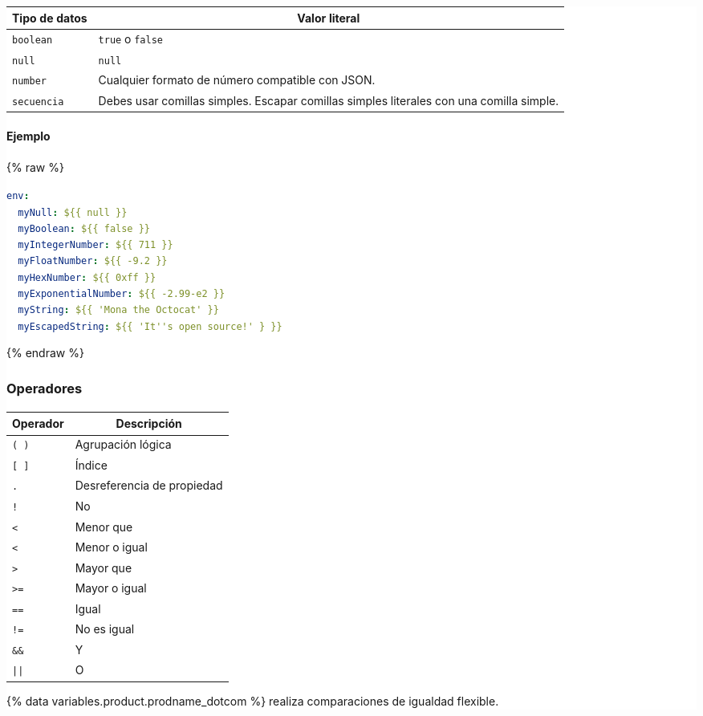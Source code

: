 | Tipo de datos | Valor literal                                                                           |
| ------------- | --------------------------------------------------------------------------------------- |
| `boolean`     | `true` o `false`                                                                        |
| `null`        | `null`                                                                                  |
| `number`      | Cualquier formato de número compatible con JSON.                                        |
| `secuencia`   | Debes usar comillas simples. Escapar comillas simples literales con una comilla simple. |

#### Ejemplo

{% raw %}
```yaml
env:
  myNull: ${{ null }}
  myBoolean: ${{ false }}
  myIntegerNumber: ${{ 711 }}
  myFloatNumber: ${{ -9.2 }}
  myHexNumber: ${{ 0xff }}
  myExponentialNumber: ${{ -2.99-e2 }}
  myString: ${{ 'Mona the Octocat' }}
  myEscapedString: ${{ 'It''s open source!' } }}
```
{% endraw %}

### Operadores

| Operador                  | Descripción                |
| ------------------------- | -------------------------- |
| `( )`                     | Agrupación lógica          |
| `[ ]`                     | Índice                     |
| `.`                       | Desreferencia de propiedad |
| `!`                       | No                         |
| `<`                    | Menor que                  |
| `<`                    | Menor o igual              |
| `>`                    | Mayor que                  |
| `>=`                   | Mayor o igual              |
| `==`                      | Igual                      |
| `!=`                      | No es igual                |
| `&&`              | Y                          |
| <code>\|\|</code> | O                          |

{% data variables.product.prodname_dotcom %} realiza comparaciones de igualdad flexible.

